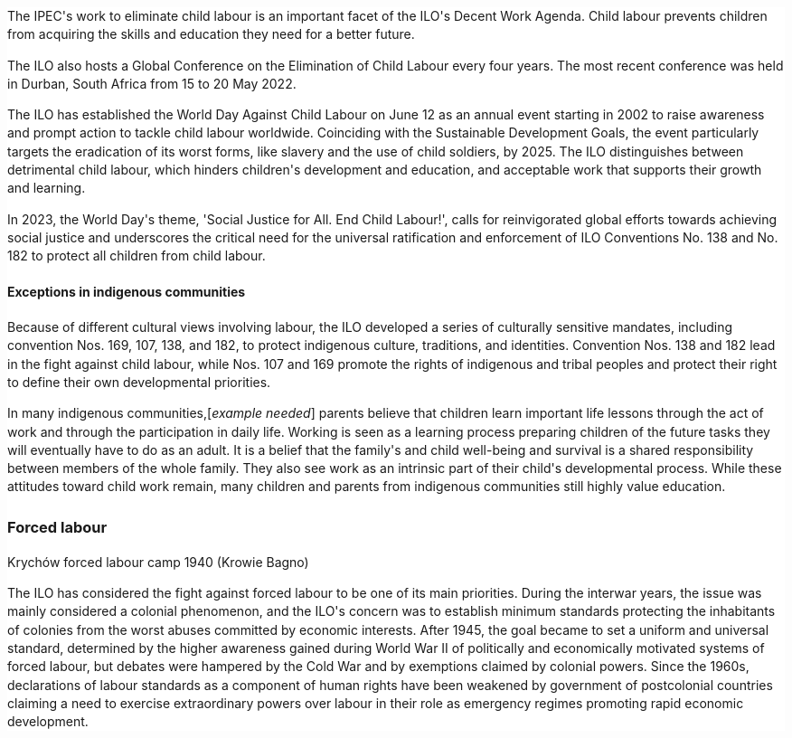 The IPEC's work to eliminate child labour is an important facet of the ILO's
Decent Work Agenda. Child labour prevents children from acquiring the skills
and education they need for a better future.

The ILO also hosts a Global Conference on the Elimination of Child Labour
every four years. The most recent conference was held in Durban, South Africa
from 15 to 20 May 2022.

The ILO has established the World Day Against Child Labour on June 12 as an
annual event starting in 2002 to raise awareness and prompt action to tackle
child labour worldwide. Coinciding with the Sustainable Development Goals, the
event particularly targets the eradication of its worst forms, like slavery
and the use of child soldiers, by 2025. The ILO distinguishes between
detrimental child labour, which hinders children's development and education,
and acceptable work that supports their growth and learning.

In 2023, the World Day's theme, 'Social Justice for All. End Child Labour!',
calls for reinvigorated global efforts towards achieving social justice and
underscores the critical need for the universal ratification and enforcement
of ILO Conventions No. 138 and No. 182 to protect all children from child
labour.

#### Exceptions in indigenous communities

Because of different cultural views involving labour, the ILO developed a
series of culturally sensitive mandates, including convention Nos. 169, 107,
138, and 182, to protect indigenous culture, traditions, and identities.
Convention Nos. 138 and 182 lead in the fight against child labour, while Nos.
107 and 169 promote the rights of indigenous and tribal peoples and protect
their right to define their own developmental priorities.

In many indigenous communities,[_example needed_] parents believe that
children learn important life lessons through the act of work and through the
participation in daily life. Working is seen as a learning process preparing
children of the future tasks they will eventually have to do as an adult. It
is a belief that the family's and child well-being and survival is a shared
responsibility between members of the whole family. They also see work as an
intrinsic part of their child's developmental process. While these attitudes
toward child work remain, many children and parents from indigenous
communities still highly value education.

### Forced labour

Krychów forced labour camp 1940 (Krowie Bagno)

The ILO has considered the fight against forced labour to be one of its main
priorities. During the interwar years, the issue was mainly considered a
colonial phenomenon, and the ILO's concern was to establish minimum standards
protecting the inhabitants of colonies from the worst abuses committed by
economic interests. After 1945, the goal became to set a uniform and universal
standard, determined by the higher awareness gained during World War II of
politically and economically motivated systems of forced labour, but debates
were hampered by the Cold War and by exemptions claimed by colonial powers.
Since the 1960s, declarations of labour standards as a component of human
rights have been weakened by government of postcolonial countries claiming a
need to exercise extraordinary powers over labour in their role as emergency
regimes promoting rapid economic development.
